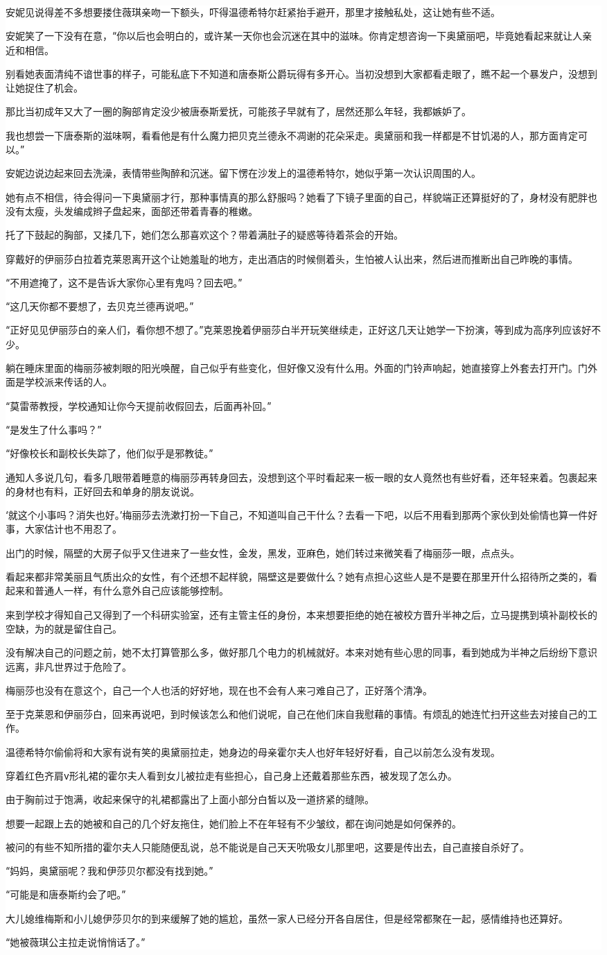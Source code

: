 安妮见说得差不多想要搂住薇琪亲吻一下额头，吓得温德希特尔赶紧抬手避开，那里才接触私处，这让她有些不适。

安妮笑了一下没有在意，“你以后也会明白的，或许某一天你也会沉迷在其中的滋味。你肯定想咨询一下奥黛丽吧，毕竟她看起来就让人亲近和相信。

别看她表面清纯不谙世事的样子，可能私底下不知道和唐泰斯公爵玩得有多开心。当初没想到大家都看走眼了，瞧不起一个暴发户，没想到让她捉住了机会。

那比当初成年又大了一圈的胸部肯定没少被唐泰斯爱抚，可能孩子早就有了，居然还那么年轻，我都嫉妒了。

我也想尝一下唐泰斯的滋味啊，看看他是有什么魔力把贝克兰德永不凋谢的花朵采走。奥黛丽和我一样都是不甘饥渴的人，那方面肯定可以。”

安妮边说边起来回去洗澡，表情带些陶醉和沉迷。留下愣在沙发上的温德希特尔，她似乎第一次认识周围的人。

她有点不相信，待会得问一下奥黛丽才行，那种事情真的那么舒服吗？她看了下镜子里面的自己，样貌端正还算挺好的了，身材没有肥胖也没有太瘦，头发编成辫子盘起来，面部还带着青春的稚嫩。

托了下鼓起的胸部，又揉几下，她们怎么那喜欢这个？带着满肚子的疑惑等待着茶会的开始。

穿戴好的伊丽莎白拉着克莱恩离开这个让她羞耻的地方，走出酒店的时候侧着头，生怕被人认出来，然后进而推断出自己昨晚的事情。

“不用遮掩了，这不是告诉大家你心里有鬼吗？回去吧。”

“这几天你都不要想了，去贝克兰德再说吧。”

“正好见见伊丽莎白的亲人们，看你想不想了。”克莱恩挽着伊丽莎白半开玩笑继续走，正好这几天让她学一下扮演，等到成为高序列应该好不少。

躺在睡床里面的梅丽莎被刺眼的阳光唤醒，自己似乎有些变化，但好像又没有什么用。外面的门铃声响起，她直接穿上外套去打开门。门外面是学校派来传话的人。

“莫雷蒂教授，学校通知让你今天提前收假回去，后面再补回。”

“是发生了什么事吗？”

“好像校长和副校长失踪了，他们似乎是邪教徒。”

通知人多说几句，看多几眼带着睡意的梅丽莎再转身回去，没想到这个平时看起来一板一眼的女人竟然也有些好看，还年轻来着。包裹起来的身材也有料，正好回去和单身的朋友说说。

‘就这个小事吗？消失也好。’梅丽莎去洗漱打扮一下自己，不知道叫自己干什么？去看一下吧，以后不用看到那两个家伙到处偷情也算一件好事，大家估计也不用忍了。

出门的时候，隔壁的大房子似乎又住进来了一些女性，金发，黑发，亚麻色，她们转过来微笑看了梅丽莎一眼，点点头。

看起来都非常美丽且气质出众的女性，有个还想不起样貌，隔壁这是要做什么？她有点担心这些人是不是要在那里开什么招待所之类的，看起来和普通人一样，有什么意外自己应该能够控制。

来到学校才得知自己又得到了一个科研实验室，还有主管主任的身份，本来想要拒绝的她在被校方晋升半神之后，立马提携到填补副校长的空缺，为的就是留住自己。

没有解决自己的问题之前，她不太打算管那么多，做好那几个电力的机械就好。本来对她有些心思的同事，看到她成为半神之后纷纷下意识远离，非凡世界过于危险了。

梅丽莎也没有在意这个，自己一个人也活的好好地，现在也不会有人来刁难自己了，正好落个清净。

至于克莱恩和伊丽莎白，回来再说吧，到时候该怎么和他们说呢，自己在他们床自我慰藉的事情。有烦乱的她连忙扫开这些去对接自己的工作。

温德希特尔偷偷将和大家有说有笑的奥黛丽拉走，她身边的母亲霍尔夫人也好年轻好好看，自己以前怎么没有发现。

穿着红色齐肩v形礼裙的霍尔夫人看到女儿被拉走有些担心，自己身上还戴着那些东西，被发现了怎么办。

由于胸前过于饱满，收起来保守的礼裙都露出了上面小部分白皙以及一道挤紧的缝隙。

想要一起跟上去的她被和自己的几个好友拖住，她们脸上不在年轻有不少皱纹，都在询问她是如何保养的。

被问的有些不知所措的霍尔夫人只能随便乱说，总不能说是自己天天吮吸女儿那里吧，这要是传出去，自己直接自杀好了。

“妈妈，奥黛丽呢？我和伊莎贝尔都没有找到她。”

“可能是和唐泰斯约会了吧。”

大儿媳维梅斯和小儿媳伊莎贝尔的到来缓解了她的尴尬，虽然一家人已经分开各自居住，但是经常都聚在一起，感情维持也还算好。

“她被薇琪公主拉走说悄悄话了。”
